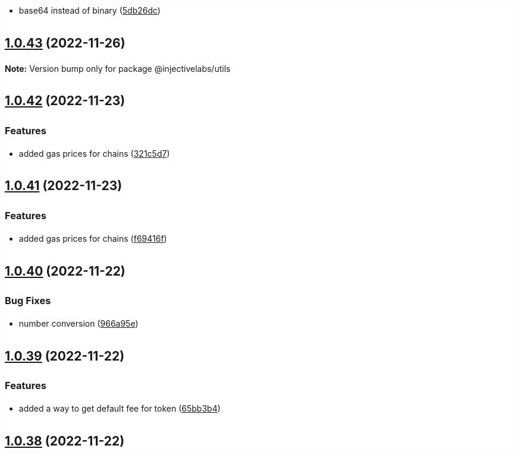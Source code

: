 - base64 instead of binary ([5db26dc](https://github.com/InjectiveLabs/injective-ts/commit/5db26dc4ad1c3a2144c29a3dc87849548c39568f))

## [1.0.43](https://github.com/InjectiveLabs/injective-ts/compare/@injectivelabs/utils@1.0.42...@injectivelabs/utils@1.0.43) (2022-11-26)

**Note:** Version bump only for package @injectivelabs/utils

## [1.0.42](https://github.com/InjectiveLabs/injective-ts/compare/@injectivelabs/utils@1.0.41...@injectivelabs/utils@1.0.42) (2022-11-23)

### Features

- added gas prices for chains ([321c5d7](https://github.com/InjectiveLabs/injective-ts/commit/321c5d73c6b8d7d27edcddd0e3094473c688f071))

## [1.0.41](https://github.com/InjectiveLabs/injective-ts/compare/@injectivelabs/utils@1.0.40...@injectivelabs/utils@1.0.41) (2022-11-23)

### Features

- added gas prices for chains ([f69416f](https://github.com/InjectiveLabs/injective-ts/commit/f69416f75cebfbac9f72e829fc8b5e6bcdcc341e))

## [1.0.40](https://github.com/InjectiveLabs/injective-ts/compare/@injectivelabs/utils@1.0.39...@injectivelabs/utils@1.0.40) (2022-11-22)

### Bug Fixes

- number conversion ([966a95e](https://github.com/InjectiveLabs/injective-ts/commit/966a95e8455dc63cb2e3f65309635a38b76122da))

## [1.0.39](https://github.com/InjectiveLabs/injective-ts/compare/@injectivelabs/utils@1.0.38...@injectivelabs/utils@1.0.39) (2022-11-22)

### Features

- added a way to get default fee for token ([65bb3b4](https://github.com/InjectiveLabs/injective-ts/commit/65bb3b4e8266614eb9ad3d390f856ded3fe5c459))

## [1.0.38](https://github.com/InjectiveLabs/injective-ts/compare/@injectivelabs/utils@1.0.37...@injectivelabs/utils@1.0.38) (2022-11-22)
